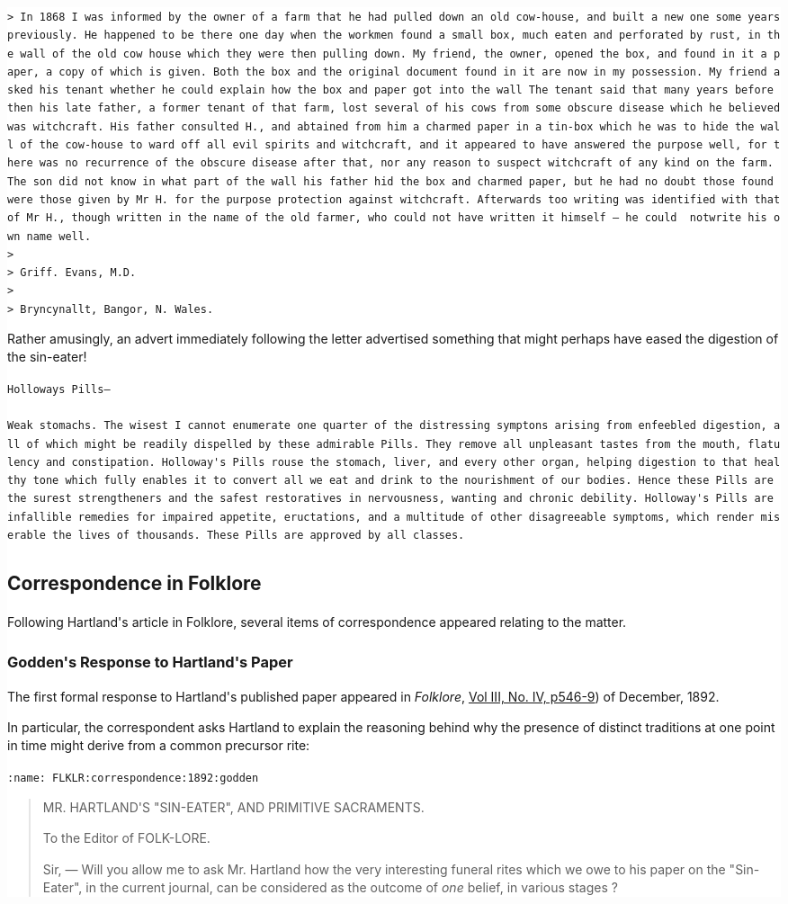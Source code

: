 ```{admonition} Exorcism in Wales
> In 1868 I was informed by the owner of a farm that he had pulled down an old cow-house, and built a new one some years previously. He happened to be there one day when the workmen found a small box, much eaten and perforated by rust, in the wall of the old cow house which they were then pulling down. My friend, the owner, opened the box, and found in it a paper, a copy of which is given. Both the box and the original document found in it are now in my possession. My friend asked his tenant whether he could explain how the box and paper got into the wall The tenant said that many years before then his late father, a former tenant of that farm, lost several of his cows from some obscure disease which he believed was witchcraft. His father consulted H., and abtained from him a charmed paper in a tin-box which he was to hide the wall of the cow-house to ward off all evil spirits and witchcraft, and it appeared to have answered the purpose well, for there was no recurrence of the obscure disease after that, nor any reason to suspect witchcraft of any kind on the farm. The son did not know in what part of the wall his father hid the box and charmed paper, but he had no doubt those found were those given by Mr H. for the purpose protection against witchcraft. Afterwards too writing was identified with that of Mr H., though written in the name of the old farmer, who could not have written it himself — he could  notwrite his own name well.
>
> Griff. Evans, M.D.
>
> Bryncynallt, Bangor, N. Wales.
```

Rather amusingly, an advert immediately following the letter advertised something that might perhaps have eased the digestion of the sin-eater!

```{admonition} Advert: "Holloways Pills for Weak Stomachs"
Holloways Pills—

Weak stomachs. The wisest I cannot enumerate one quarter of the distressing symptons arising from enfeebled digestion, all of which might be readily dispelled by these admirable Pills. They remove all unpleasant tastes from the mouth, flatulency and constipation. Holloway's Pills rouse the stomach, liver, and every other organ, helping digestion to that healthy tone which fully enables it to convert all we eat and drink to the nourishment of our bodies. Hence these Pills are the surest strengtheners and the safest restoratives in nervousness, wanting and chronic debility. Holloway's Pills are infallible remedies for impaired appetite, eructations, and a multitude of other disagreeable symptoms, which render miserable the lives of thousands. These Pills are approved by all classes.
```

## Correspondence in Folklore

Following Hartland's article in Folklore, several items of correspondence appeared relating to the matter.

### Godden's Response to Hartland's Paper

The first formal response to Hartland's published paper appeared in *Folklore*, [Vol III, No. IV, p546-9](https://archive.org/details/folklore03folkuoft/page/546/mode/2up?q=sacraments)) of December, 1892.

In particular, the correspondent asks Hartland to explain the reasoning behind why the presence of distinct traditions at one point in time might derive from a common precursor rite:

```{index} double: correspondence, Folklore ; Godden, Miss G. M.
:name: FLKLR:correspondence:1892:godden
```
> MR. HARTLAND'S "SIN-EATER", AND PRIMITIVE SACRAMENTS.
>
> To the Editor of FOLK-LORE.
>
> Sir, — Will you allow me to ask Mr. Hartland how the very interesting funeral rites which we owe to his paper on the "Sin-Eater", in the current journal, can be considered as the outcome of *one* belief, in various stages ?
